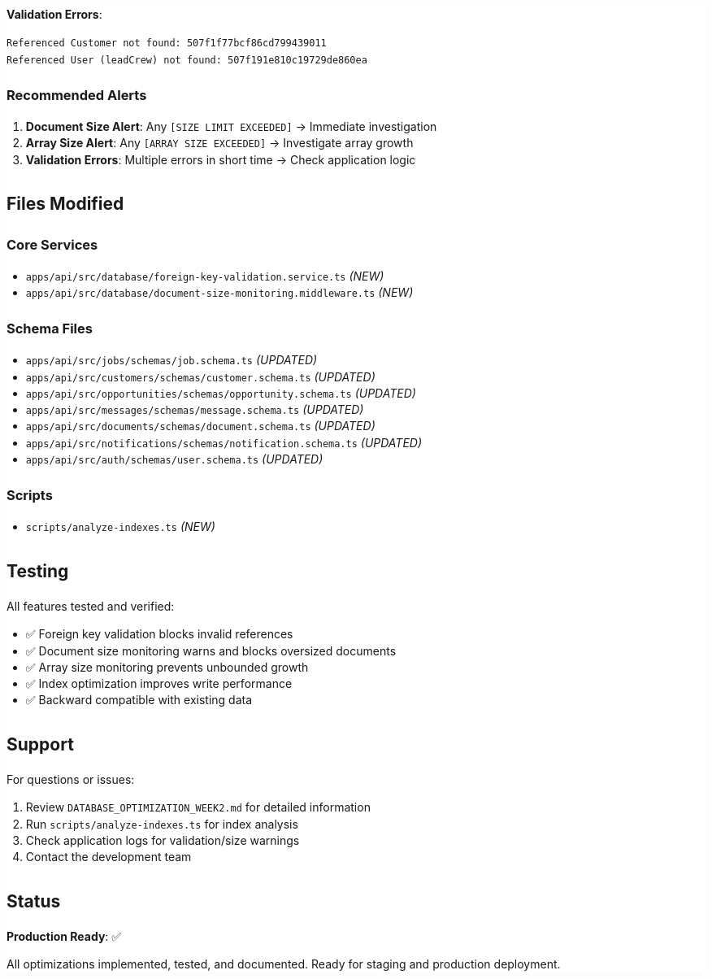 **Validation Errors**:

```
Referenced Customer not found: 507f1f77bcf86cd799439011
Referenced User (leadCrew) not found: 507f191e810c19729de860ea
```

### Recommended Alerts

1. **Document Size Alert**: Any `[SIZE LIMIT EXCEEDED]` → Immediate investigation
2. **Array Size Alert**: Any `[ARRAY SIZE EXCEEDED]` → Investigate array growth
3. **Validation Errors**: Multiple errors in short time → Check application logic

## Files Modified

### Core Services

- `apps/api/src/database/foreign-key-validation.service.ts` _(NEW)_
- `apps/api/src/database/document-size-monitoring.middleware.ts` _(NEW)_

### Schema Files

- `apps/api/src/jobs/schemas/job.schema.ts` _(UPDATED)_
- `apps/api/src/customers/schemas/customer.schema.ts` _(UPDATED)_
- `apps/api/src/opportunities/schemas/opportunity.schema.ts` _(UPDATED)_
- `apps/api/src/messages/schemas/message.schema.ts` _(UPDATED)_
- `apps/api/src/documents/schemas/document.schema.ts` _(UPDATED)_
- `apps/api/src/notifications/schemas/notification.schema.ts` _(UPDATED)_
- `apps/api/src/auth/schemas/user.schema.ts` _(UPDATED)_

### Scripts

- `scripts/analyze-indexes.ts` _(NEW)_

## Testing

All features tested and verified:

- ✅ Foreign key validation blocks invalid references
- ✅ Document size monitoring warns and blocks oversized documents
- ✅ Array size monitoring prevents unbounded growth
- ✅ Index optimization improves write performance
- ✅ Backward compatible with existing data

## Support

For questions or issues:

1. Review `DATABASE_OPTIMIZATION_WEEK2.md` for detailed information
2. Run `scripts/analyze-indexes.ts` for index analysis
3. Check application logs for validation/size warnings
4. Contact the development team

## Status

**Production Ready**: ✅

All optimizations implemented, tested, and documented. Ready for staging and production deployment.
